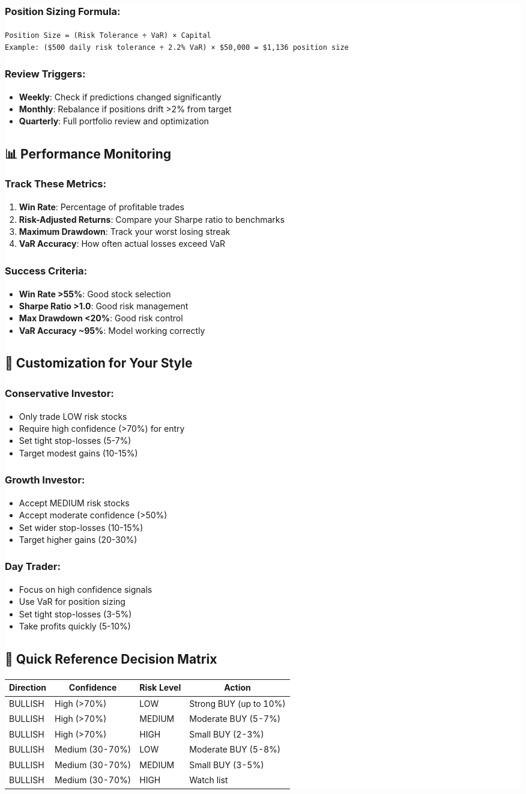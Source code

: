### Position Sizing Formula:
```
Position Size = (Risk Tolerance ÷ VaR) × Capital
Example: ($500 daily risk tolerance ÷ 2.2% VaR) × $50,000 = $1,136 position size
```

### Review Triggers:
- **Weekly**: Check if predictions changed significantly
- **Monthly**: Rebalance if positions drift >2% from target
- **Quarterly**: Full portfolio review and optimization

## 📊 Performance Monitoring

### Track These Metrics:
1. **Win Rate**: Percentage of profitable trades
2. **Risk-Adjusted Returns**: Compare your Sharpe ratio to benchmarks
3. **Maximum Drawdown**: Track your worst losing streak
4. **VaR Accuracy**: How often actual losses exceed VaR

### Success Criteria:
- **Win Rate >55%**: Good stock selection
- **Sharpe Ratio >1.0**: Good risk management
- **Max Drawdown <20%**: Good risk control
- **VaR Accuracy ~95%**: Model working correctly

## 🔧 Customization for Your Style

### Conservative Investor:
- Only trade LOW risk stocks
- Require high confidence (>70%) for entry
- Set tight stop-losses (5-7%)
- Target modest gains (10-15%)

### Growth Investor:
- Accept MEDIUM risk stocks
- Accept moderate confidence (>50%)
- Set wider stop-losses (10-15%)
- Target higher gains (20-30%)

### Day Trader:
- Focus on high confidence signals
- Use VaR for position sizing
- Set tight stop-losses (3-5%)
- Take profits quickly (5-10%)

## 🎯 Quick Reference Decision Matrix

| Direction | Confidence | Risk Level | Action |
|-----------|------------|------------|---------|
| BULLISH | High (>70%) | LOW | Strong BUY (up to 10%) |
| BULLISH | High (>70%) | MEDIUM | Moderate BUY (5-7%) |
| BULLISH | High (>70%) | HIGH | Small BUY (2-3%) |
| BULLISH | Medium (30-70%) | LOW | Moderate BUY (5-8%) |
| BULLISH | Medium (30-70%) | MEDIUM | Small BUY (3-5%) |
| BULLISH | Medium (30-70%) | HIGH | Watch list |